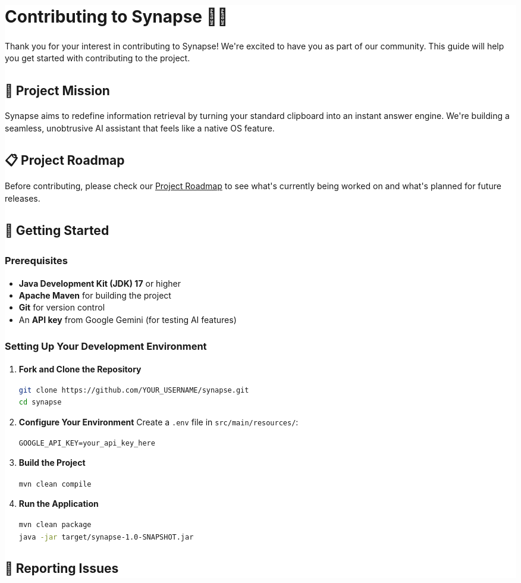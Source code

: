 # Contributing to Synapse 🧠✨

Thank you for your interest in contributing to Synapse! We're excited to have you as part of our community. This guide will help you get started with contributing to the project.

## 🎯 Project Mission

Synapse aims to redefine information retrieval by turning your standard clipboard into an instant answer engine. We're building a seamless, unobtrusive AI assistant that feels like a native OS feature.

## 📋 Project Roadmap

Before contributing, please check our [Project Roadmap](https://github.com/users/QuarkOS/projects/1/views/1) to see what's currently being worked on and what's planned for future releases.

## 🚀 Getting Started

### Prerequisites

- **Java Development Kit (JDK) 17** or higher
- **Apache Maven** for building the project
- **Git** for version control
- An **API key** from Google Gemini (for testing AI features)

### Setting Up Your Development Environment

1. **Fork and Clone the Repository**
   ```bash
   git clone https://github.com/YOUR_USERNAME/synapse.git
   cd synapse
   ```

2. **Configure Your Environment**
   Create a `.env` file in `src/main/resources/`:
   ```properties
   GOOGLE_API_KEY=your_api_key_here
   ```

3. **Build the Project**
   ```bash
   mvn clean compile
   ```

4. **Run the Application**
   ```bash
   mvn clean package
   java -jar target/synapse-1.0-SNAPSHOT.jar
   ```

## 🐛 Reporting Issues
